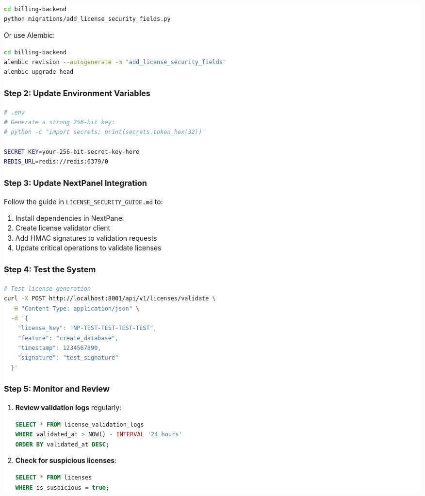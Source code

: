 ```bash
cd billing-backend
python migrations/add_license_security_fields.py
```

Or use Alembic:
```bash
cd billing-backend
alembic revision --autogenerate -m "add_license_security_fields"
alembic upgrade head
```

### Step 2: Update Environment Variables

```bash
# .env
# Generate a strong 256-bit key:
# python -c "import secrets; print(secrets.token_hex(32))"

SECRET_KEY=your-256-bit-secret-key-here
REDIS_URL=redis://redis:6379/0
```

### Step 3: Update NextPanel Integration

Follow the guide in `LICENSE_SECURITY_GUIDE.md` to:
1. Install dependencies in NextPanel
2. Create license validator client
3. Add HMAC signatures to validation requests
4. Update critical operations to validate licenses

### Step 4: Test the System

```bash
# Test license generation
curl -X POST http://localhost:8001/api/v1/licenses/validate \
  -H "Content-Type: application/json" \
  -d '{
    "license_key": "NP-TEST-TEST-TEST-TEST",
    "feature": "create_database",
    "timestamp": 1234567890,
    "signature": "test_signature"
  }'
```

### Step 5: Monitor and Review

1. **Review validation logs** regularly:
   ```sql
   SELECT * FROM license_validation_logs 
   WHERE validated_at > NOW() - INTERVAL '24 hours'
   ORDER BY validated_at DESC;
   ```

2. **Check for suspicious licenses**:
   ```sql
   SELECT * FROM licenses 
   WHERE is_suspicious = true;
   ```
